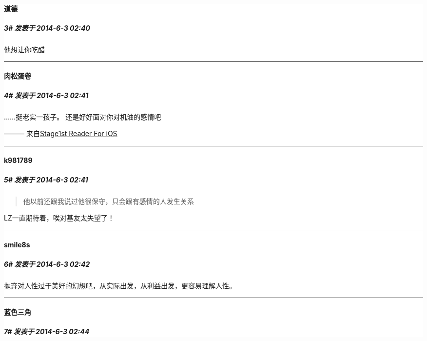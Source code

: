 ####  道德  
##### 3#       发表于 2014-6-3 02:40




他想让你吃醋







*****

####  肉松蛋卷  
##### 4#       发表于 2014-6-3 02:41




……挺老实一孩子。
还是好好面对你对机油的感情吧

——— 来自[Stage1st Reader For iOS](http://itunes.apple.com/us/app/stage1st-reader/id509916119?mt=8)







*****

####  k981789  
##### 5#       发表于 2014-6-3 02:41



<blockquote>他以前还跟我说过他很保守，只会跟有感情的人发生关系</blockquote>
LZ一直期待着，唉对基友太失望了！







*****

####  smile8s  
##### 6#       发表于 2014-6-3 02:42




抛弃对人性过于美好的幻想吧，从实际出发，从利益出发，更容易理解人性。







*****

####  蓝色三角  
##### 7#       发表于 2014-6-3 02:44
